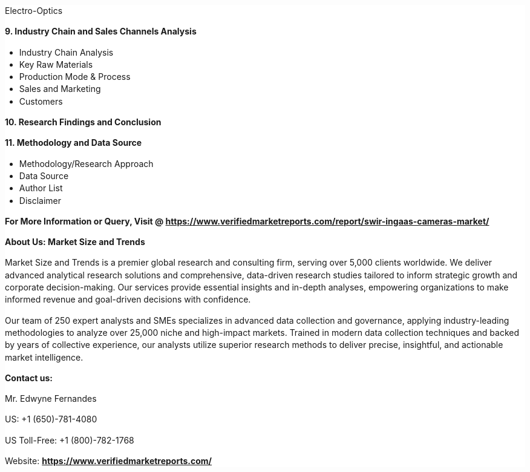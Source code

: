 Electro-Optics</strong></p><p><strong>9. Industry Chain and Sales Channels Analysis</strong></p><ul><li>Industry Chain Analysis</li><li>Key Raw Materials</li><li>Production Mode &amp; Process</li><li>Sales and Marketing</li><li>Customers</li></ul><p><strong>10. Research Findings and Conclusion</strong></p><p><strong>11. Methodology and Data Source</strong></p><ul><li>Methodology/Research Approach</li><li>Data Source</li><li>Author List</li><li>Disclaimer</li></ul></p><p><strong>For More Information or Query, Visit @ <a href="https://www.verifiedmarketreports.com/report/swir-ingaas-cameras-market/">https://www.verifiedmarketreports.com/report/swir-ingaas-cameras-market/</a></strong></p><p><strong>About Us: Market Size and Trends</strong></p><p>Market Size and Trends is a premier global research and consulting firm, serving over 5,000 clients worldwide. We deliver advanced analytical research solutions and comprehensive, data-driven research studies tailored to inform strategic growth and corporate decision-making. Our services provide essential insights and in-depth analyses, empowering organizations to make informed revenue and goal-driven decisions with confidence.</p><p>Our team of 250 expert analysts and SMEs specializes in advanced data collection and governance, applying industry-leading methodologies to analyze over 25,000 niche and high-impact markets. Trained in modern data collection techniques and backed by years of collective experience, our analysts utilize superior research methods to deliver precise, insightful, and actionable market intelligence.</p><p><strong>Contact us:</strong></p><p>Mr. Edwyne Fernandes</p><p>US: +1 (650)-781-4080</p><p>US Toll-Free: +1 (800)-782-1768</p><p>Website: <strong><a href="https://www.verifiedmarketreports.com/">https://www.verifiedmarketreports.com/</a></strong></p>
